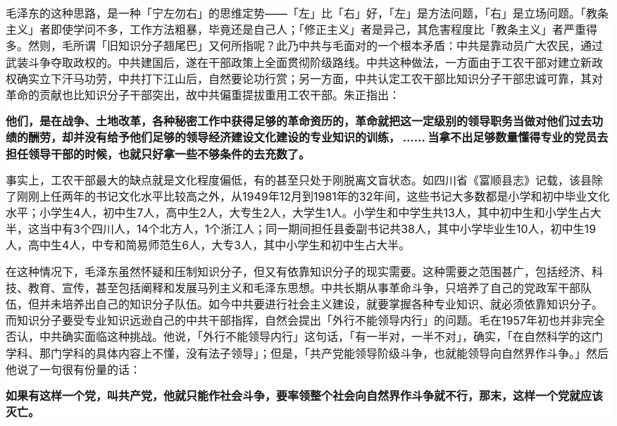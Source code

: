 </p>
<p>
<span style="font-size: 12pt;">
   毛泽东的这种思路，是一种「宁左勿右」的思维定势——「左」比「右」好，「左」是方法问题，「右」是立场问题。「教条主义」者即使学问不多，工作方法粗暴，毕竟还是自己人；「修正主义」者是异己，其危害程度比「教条主义」者严重得多。然则，毛所谓「旧知识分子翘尾巴」又何所指呢？此乃中共与毛面对的一个根本矛盾：中共是靠动员广大农民，通过武装斗争夺取政权的。中共建国后，遂在干部政策上全面贯彻阶级路线。中共这种做法，一方面由于工农干部对建立新政权确实立下汗马功劳，中共打下江山后，自然要论功行赏；另一方面，中共认定工农干部比知识分子干部忠诚可靠，其对革命的贡献也比知识分子干部突出，故中共偏重提拔重用工农干部。朱正指出：
  </span>
</p>
<p>
</p>
<p>
<span style="font-size: 12pt;">
<strong>
<b>
     他们，是在战争、土地改革，各种秘密工作中获得足够的革命资历的，革命就把这一定级别的领导职务当做对他们过去功绩的酬劳，却并没有给予他们足够的领导经济建设文化建设的专业知识的训练，
    </b>
</strong>
<strong>
<b>
     ……
    </b>
</strong>
<strong>
<b>
     当拿不出足够数量懂得专业的党员去担任领导干部的时候，也就只好拿一些不够条件的去充数了。
    </b>
</strong>
</span>
</p>
<p>
</p>
<p>
<span style="font-size: 12pt;">
   事实上，工农干部最大的缺点就是文化程度偏低，有的甚至只处于刚脱离文盲状态。如四川省《富顺县志》记载，该县除了刚刚上任两年的书记文化水平比较高之外，从1949年12月到1981年的32年间，这些书记大多数都是小学和初中毕业文化水平；小学生4人，初中生7人，高中生2人，大专生2人，大学生1人。小学生和中学生共13人，其中初中生和小学生占大半，这当中有3个四川人，14个北方人，1个浙江人；同一期间担任县委副书记共38人，其中小学毕业生10人，初中生19人，高中生4人，中专和简易师范生6人，大专3人，其中小学生和初中生占大半。
  </span>
</p>
<p>
<span style="font-size: 12pt;">
   在这种情况下，毛泽东虽然怀疑和压制知识分子，但又有依靠知识分子的现实需要。这种需要之范围甚广，包括经济、科技、教育、宣传，甚至包括阐释和发展马列主义和毛泽东思想。中共长期从事革命斗争，只培养了自己的党政军干部队伍，但并未培养出自己的知识分子队伍。如今中共要进行社会主义建设，就要掌握各种专业知识、就必须依靠知识分子。而知识分子要受专业知识远逊自己的中共干部指挥，自然会提出「外行不能领导内行」的问题。毛在1957年初也并非完全否认，中共确实面临这种挑战。他说，「外行不能领导内行」这句话，「有一半对，一半不对」，确实，「在自然科学的这门学科、那门学科的具体内容上不懂，没有法子领导」；但是，「共产党能领导阶级斗争，也就能领导向自然界作斗争。」然后他说了一句很有份量的话：
  </span>
</p>
<p>
</p>
<p>
<span style="font-size: 12pt;">
<strong>
<b>
     如果有这样一个党，叫共产党，他就只能作社会斗争，要率领整个社会向自然界作斗争就不行，那末，这样一个党就应该灭亡。
    </b>
</strong>
</span>
</p>
<p>
<span style="font-size: 12pt;">
<strong>
<b>
</b>
</strong>